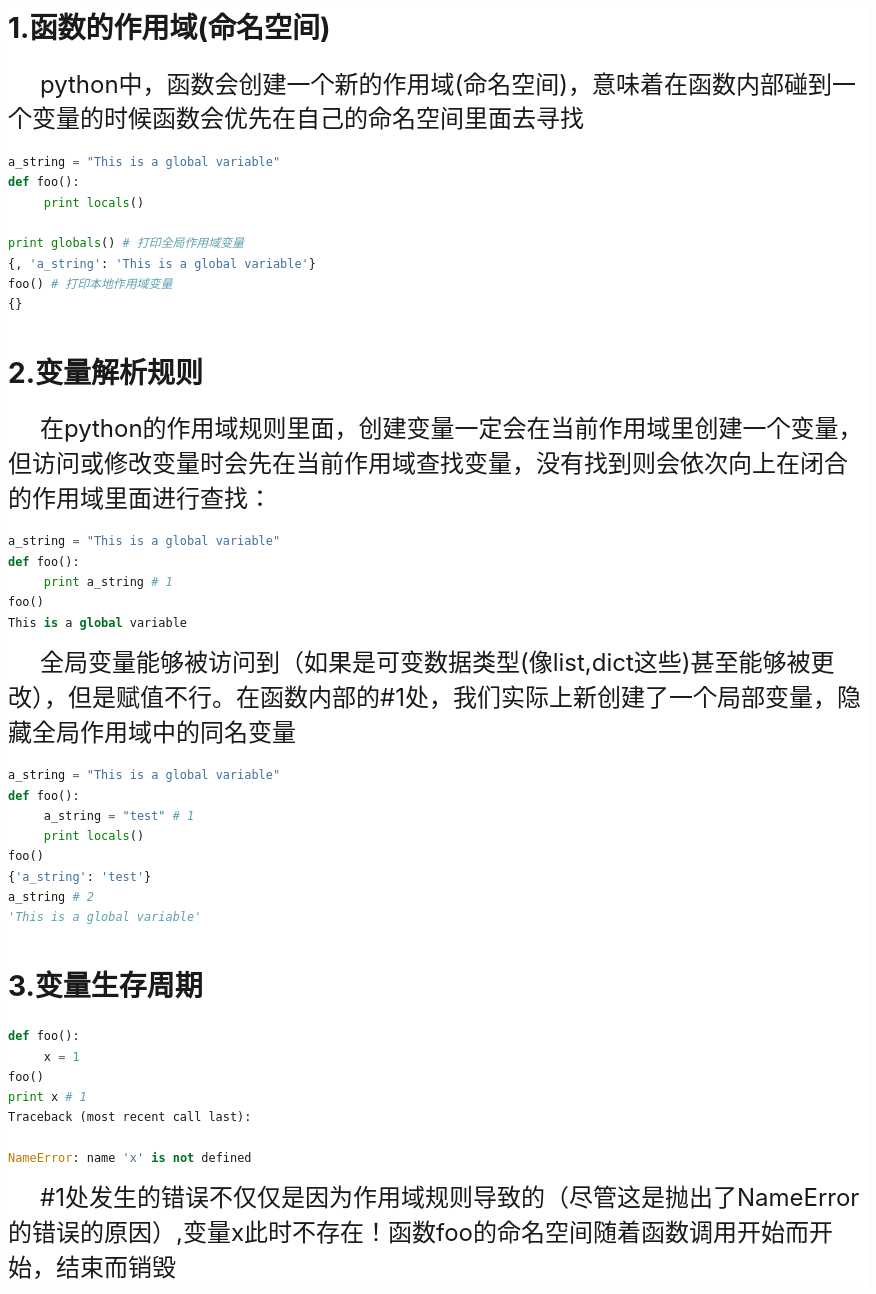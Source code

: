 # 1.函数的作用域(命名空间)
&emsp;&emsp; <font size=5>python中，函数会创建一个新的作用域(命名空间)，意味着在函数内部碰到一个变量的时候函数会优先在自己的命名空间里面去寻找</font>

```python
a_string = "This is a global variable"
def foo():
     print locals()

print globals() # 打印全局作用域变量
{, 'a_string': 'This is a global variable'}
foo() # 打印本地作用域变量
{}
```

# 2.变量解析规则<br>
&emsp;&emsp; <font size=5>在python的作用域规则里面，创建变量一定会在当前作用域里创建一个变量，但访问或修改变量时会先在当前作用域查找变量，没有找到则会依次向上在闭合的作用域里面进行查找：</font>

```python
a_string = "This is a global variable"
def foo():
     print a_string # 1
foo()
This is a global variable
```
&emsp;&emsp; <font size=5>全局变量能够被访问到（如果是可变数据类型(像list,dict这些)甚至能够被更改），但是赋值不行。在函数内部的#1处，我们实际上新创建了一个局部变量，隐藏全局作用域中的同名变量</font>

```python
a_string = "This is a global variable"
def foo():
     a_string = "test" # 1
     print locals()
foo()
{'a_string': 'test'}
a_string # 2
'This is a global variable'
```

# 3.变量生存周期
```python
def foo():
     x = 1
foo()
print x # 1
Traceback (most recent call last):

NameError: name 'x' is not defined
```
&emsp;&emsp; <font size=5>#1处发生的错误不仅仅是因为作用域规则导致的（尽管这是抛出了NameError的错误的原因）,变量x此时不存在！函数foo的命名空间随着函数调用开始而开始，结束而销毁</font>
